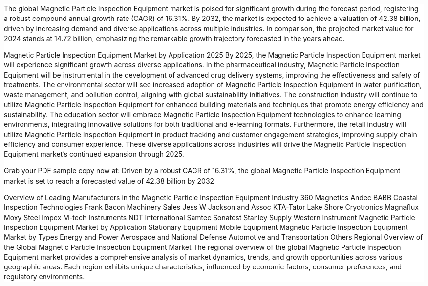 The global Magnetic Particle Inspection Equipment market is poised for significant growth during the forecast period, registering a robust compound annual growth rate (CAGR) of 16.31%. By 2032, the market is expected to achieve a valuation of 42.38 billion, driven by increasing demand and diverse applications across multiple industries. In comparison, the projected market value for 2024 stands at 14.72 billion, emphasizing the remarkable growth trajectory forecasted in the years ahead. 

Magnetic Particle Inspection Equipment Market by Application 2025
By 2025, the Magnetic Particle Inspection Equipment market will experience significant growth across diverse applications. In the pharmaceutical industry, Magnetic Particle Inspection Equipment will be instrumental in the development of advanced drug delivery systems, improving the effectiveness and safety of treatments. The environmental sector will see increased adoption of Magnetic Particle Inspection Equipment in water purification, waste management, and pollution control, aligning with global sustainability initiatives. The construction industry will continue to utilize Magnetic Particle Inspection Equipment for enhanced building materials and techniques that promote energy efficiency and sustainability. The education sector will embrace Magnetic Particle Inspection Equipment technologies to enhance learning environments, integrating innovative solutions for both traditional and e-learning formats. Furthermore, the retail industry will utilize Magnetic Particle Inspection Equipment in product tracking and customer engagement strategies, improving supply chain efficiency and consumer experience. These diverse applications across industries will drive the Magnetic Particle Inspection Equipment market’s continued expansion through 2025.

Grab your PDF sample copy now at: Driven by a robust CAGR of 16.31%, the global Magnetic Particle Inspection Equipment market is set to reach a forecasted value of 42.38 billion by 2032

Overview of Leading Manufacturers in the Magnetic Particle Inspection Equipment Industry
360 Magnetics
Andec
BABB
Coastal Inspection Technologies
Frank Bacon Machinery Sales
Jess W Jackson and Assoc
KTA-Tator
Lake Shore Cryotronics
Magnaflux
Moxy Steel Impex
M-tech Instruments
NDT International
Samtec
Sonatest
Stanley Supply
Western Instrument
Magnetic Particle Inspection Equipment Market by Application
Stationary Equipment
Mobile Equipment
Magnetic Particle Inspection Equipment Market by Types
Energy and Power
Aerospace and National Defense
Automotive and Transportation
Others
Regional Overview of the Global Magnetic Particle Inspection Equipment Market
The regional overview of the global Magnetic Particle Inspection Equipment market provides a comprehensive analysis of market dynamics, trends, and growth opportunities across various geographic areas. Each region exhibits unique characteristics, influenced by economic factors, consumer preferences, and regulatory environments.
